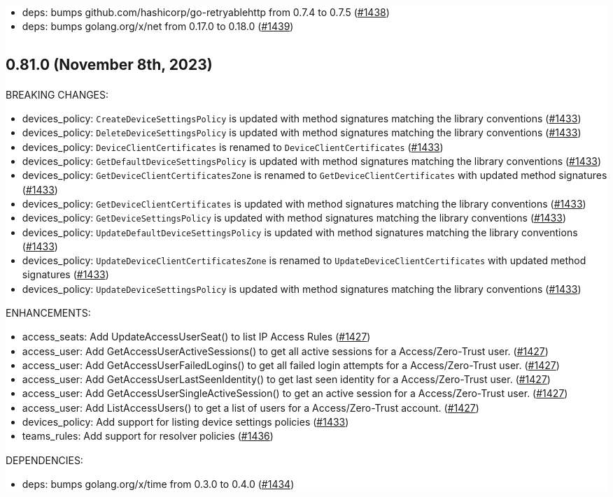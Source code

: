 - deps: bumps github.com/hashicorp/go-retryablehttp from 0.7.4 to 0.7.5 ([#1438](https://github.com/cloudflare/cloudflare-go/issues/1438))
- deps: bumps golang.org/x/net from 0.17.0 to 0.18.0 ([#1439](https://github.com/cloudflare/cloudflare-go/issues/1439))

## 0.81.0 (November 8th, 2023)

BREAKING CHANGES:

- devices_policy: `CreateDeviceSettingsPolicy` is updated with method signatures matching the library conventions ([#1433](https://github.com/cloudflare/cloudflare-go/issues/1433))
- devices_policy: `DeleteDeviceSettingsPolicy` is updated with method signatures matching the library conventions ([#1433](https://github.com/cloudflare/cloudflare-go/issues/1433))
- devices_policy: `DeviceClientCertificates` is renamed to `DeviceClientCertificates` ([#1433](https://github.com/cloudflare/cloudflare-go/issues/1433))
- devices_policy: `GetDefaultDeviceSettingsPolicy` is updated with method signatures matching the library conventions ([#1433](https://github.com/cloudflare/cloudflare-go/issues/1433))
- devices_policy: `GetDeviceClientCertificatesZone` is renamed to `GetDeviceClientCertificates` with updated method signatures ([#1433](https://github.com/cloudflare/cloudflare-go/issues/1433))
- devices_policy: `GetDeviceClientCertificates` is updated with method signatures matching the library conventions ([#1433](https://github.com/cloudflare/cloudflare-go/issues/1433))
- devices_policy: `GetDeviceSettingsPolicy` is updated with method signatures matching the library conventions ([#1433](https://github.com/cloudflare/cloudflare-go/issues/1433))
- devices_policy: `UpdateDefaultDeviceSettingsPolicy` is updated with method signatures matching the library conventions ([#1433](https://github.com/cloudflare/cloudflare-go/issues/1433))
- devices_policy: `UpdateDeviceClientCertificatesZone` is renamed to `UpdateDeviceClientCertificates` with updated method signatures ([#1433](https://github.com/cloudflare/cloudflare-go/issues/1433))
- devices_policy: `UpdateDeviceSettingsPolicy` is updated with method signatures matching the library conventions ([#1433](https://github.com/cloudflare/cloudflare-go/issues/1433))

ENHANCEMENTS:

- access_seats: Add UpdateAccessUserSeat() to list IP Access Rules ([#1427](https://github.com/cloudflare/cloudflare-go/issues/1427))
- access_user: Add GetAccessUserActiveSessions() to get all active sessions for a Access/Zero-Trust user. ([#1427](https://github.com/cloudflare/cloudflare-go/issues/1427))
- access_user: Add GetAccessUserFailedLogins() to get all failed login attempts for a Access/Zero-Trust user. ([#1427](https://github.com/cloudflare/cloudflare-go/issues/1427))
- access_user: Add GetAccessUserLastSeenIdentity() to get last seen identity for a Access/Zero-Trust user. ([#1427](https://github.com/cloudflare/cloudflare-go/issues/1427))
- access_user: Add GetAccessUserSingleActiveSession() to get an active session for a Access/Zero-Trust user. ([#1427](https://github.com/cloudflare/cloudflare-go/issues/1427))
- access_user: Add ListAccessUsers() to get a list of users for a Access/Zero-Trust account. ([#1427](https://github.com/cloudflare/cloudflare-go/issues/1427))
- devices_policy: Add support for listing device settings policies ([#1433](https://github.com/cloudflare/cloudflare-go/issues/1433))
- teams_rules: Add support for resolver policies ([#1436](https://github.com/cloudflare/cloudflare-go/issues/1436))

DEPENDENCIES:

- deps: bumps golang.org/x/time from 0.3.0 to 0.4.0 ([#1434](https://github.com/cloudflare/cloudflare-go/issues/1434))
